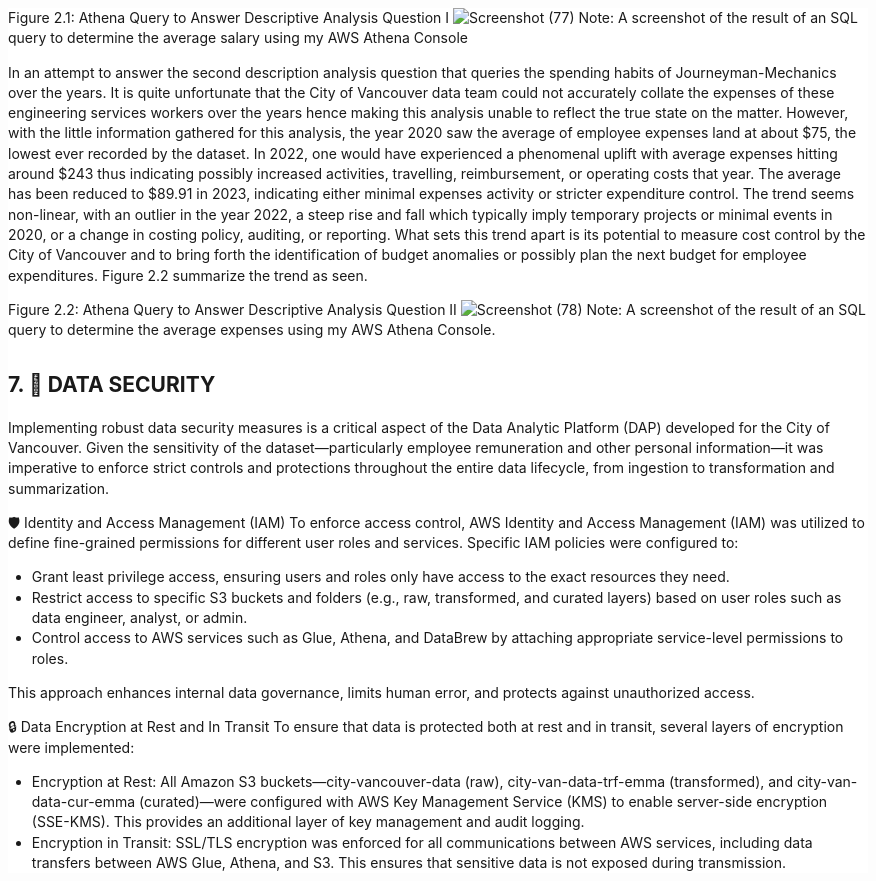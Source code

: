Figure 2.1: Athena Query to Answer Descriptive Analysis Question I
![Screenshot (77)](https://github.com/user-attachments/assets/e1400f87-20b9-4080-9716-c4c58197b40a)
Note: A screenshot of the result of an SQL query to determine the average salary using my AWS Athena Console 

In an attempt to answer the second description analysis question that queries the spending habits of Journeyman-Mechanics over the years. It is quite unfortunate that the City of Vancouver data team could not accurately collate the expenses of these engineering services workers over the years hence making this analysis unable to reflect the true state on the matter. However, with the little information gathered for this analysis, the year 2020 saw the average of employee expenses land at about $75, the lowest ever recorded by the dataset. In 2022, one would have experienced a phenomenal uplift with average expenses hitting around $243 thus indicating possibly increased activities, travelling, reimbursement, or operating costs that year. The average has been reduced to $89.91 in 2023, indicating either minimal expenses activity or stricter expenditure control. The trend seems non-linear, with an outlier in the year 2022, a steep rise and fall which typically imply temporary projects or minimal events in 2020, or a change in costing policy, auditing, or reporting. What sets this trend apart is its potential to measure cost control by the City of Vancouver and to bring forth the identification of budget anomalies or possibly plan the next budget for employee expenditures. Figure 2.2 summarize the trend as seen.

Figure 2.2: Athena Query to Answer Descriptive Analysis Question II
![Screenshot (78)](https://github.com/user-attachments/assets/1eb7afe8-5749-4ac2-a596-8f737bceff06)
Note: A screenshot of the result of an SQL query to determine the average expenses using my AWS Athena Console.

## 7. 🔐 DATA SECURITY
Implementing robust data security measures is a critical aspect of the Data Analytic Platform (DAP) developed for the City of Vancouver. Given the sensitivity of the dataset—particularly employee remuneration and other personal information—it was imperative to enforce strict controls and protections throughout the entire data lifecycle, from ingestion to transformation and summarization.

🛡️ Identity and Access Management (IAM)
To enforce access control, AWS Identity and Access Management (IAM) was utilized to define fine-grained permissions for different user roles and services. Specific IAM policies were configured to:
  - Grant least privilege access, ensuring users and roles only have access to the exact resources they need.
  - Restrict access to specific S3 buckets and folders (e.g., raw, transformed, and curated layers) based on user roles such as data engineer, analyst, or admin.
  - Control access to AWS services such as Glue, Athena, and DataBrew by attaching appropriate service-level permissions to roles.

This approach enhances internal data governance, limits human error, and protects against unauthorized access.

🔒 Data Encryption at Rest and In Transit
To ensure that data is protected both at rest and in transit, several layers of encryption were implemented:
  - Encryption at Rest: All Amazon S3 buckets—city-vancouver-data (raw), city-van-data-trf-emma (transformed), and city-van-data-cur-emma (curated)—were configured with AWS Key Management Service (KMS) to enable server-side encryption (SSE-KMS). This provides an additional layer of key management and audit logging.
  - Encryption in Transit: SSL/TLS encryption was enforced for all communications between AWS services, including data transfers between AWS Glue, Athena, and S3. This ensures that sensitive data is not exposed during transmission.
